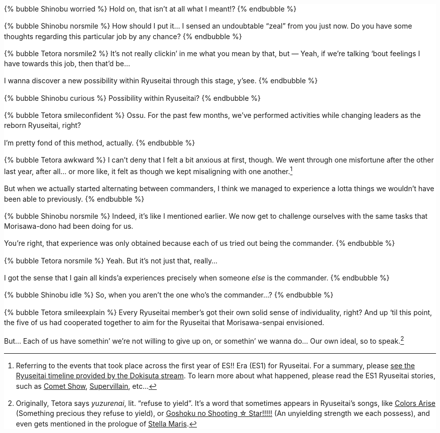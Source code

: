 {% bubble Shinobu worried %}
Hold on, that isn’t at all what I meant!?
{% endbubble %}

{% bubble Shinobu norsmile %}
How should I put it… I sensed an undoubtable “zeal” from you just now. Do you have some  thoughts regarding this particular job by any chance?
{% endbubble %}

{% bubble Tetora norsmile2 %}
It’s not really clickin’ in me what you mean by that, but — Yeah, if we’re talking ‘bout feelings I have towards this job, then that’d be…

I wanna discover a new possibility within Ryuseitai through this stage, y’see.
{% endbubble %}

{% bubble Shinobu curious %}
Possibility within Ryuseitai?
{% endbubble %}

{% bubble Tetora smileconfident %}
Ossu. For the past few months, we’ve performed activities while changing leaders as the reborn Ryuseitai, right?

I’m pretty fond of this method, actually.
{% endbubble %}

{% bubble Tetora awkward %}
I can’t deny that I felt a bit anxious at first, though. We went through one misfortune after the other last year, after all… or more like, it felt as though we kept misaligning with one another.[^2]

But when we actually started alternating between commanders, I think we managed to experience a lotta things we wouldn’t have been able to previously.
{% endbubble %}

{% bubble Shinobu norsmile %}
Indeed, it’s like I mentioned earlier. We now get to challenge ourselves with the same tasks that Morisawa-dono had been doing for us.

You’re right, that experience was only obtained because each of us tried out being the commander.
{% endbubble %}

{% bubble Tetora norsmile %}
Yeah. But it’s not just that, really…

I got the sense that I gain all kinds’a experiences precisely when someone <em>else</em> is the commander.
{% endbubble %}

{% bubble Shinobu idle %}
So, when you aren’t the one who’s the commander…?
{% endbubble %}

{% bubble Tetora smileexplain %}
Every Ryuseitai member’s got their own solid sense of individuality, right? And up ‘til this point, the five of us had cooperated together to aim for the Ryuseitai that Morisawa-senpai envisioned.

But… Each of us have somethin’ we’re not willing to give up on, or somethin’ we wanna do… Our own ideal, so to speak.[^3]


[^1]: The word “apocalyptic” is <em>seikimatsu</em> (世紀末), lit. end of the century. For stories, it usually describes apocalyptic or post-apocalyptic settings. The word is also in Tetora’s first !! Era gacha, <a href="https://ensemble-stars.fandom.com/wiki/War_at_the_End_of_Century" target="_blank">End of the Century War</a>, and what’s more, even his gacha embodies an <a href="https://ensemble-stars.fandom.com/wiki/(Survival_and_Bravery)_Tetora_Nagumo" target="_blank">apocalyptic, survival theme</a>!
[^2]: Referring to the events that took place across the first year of ES!! Era (ES1) for Ryuseitai. For a summary, please <a href="/dokisuta_ryuseitai" target="_blank">see the Ryuseitai timeline provided by the Dokisuta stream</a>. To learn more about what happened, please read the ES1 Ryuseitai stories, such as <a href="/comet_show" target="_blank">Comet Show</a>, <a href="/supervillain" target="_blank">Supervillain</a>, etc…
[^3]: Originally, Tetora says <em>yuzurenai</em>, lit. “refuse to yield”. It’s a word that sometimes appears in Ryuseitai’s songs, like <a href="/colors_arise" target="_blank">Colors Arise</a> (Something precious they refuse to yield), or <a href="/goshoku_no_shooting_star" target="_blank">Goshoku no Shooting ☆ Star!!!!!</a> (An unyielding strength we each possess), and even gets mentioned in the prologue of <a href="/stella_maris/prologue" target="_blank">Stella Maris</a>.
[^4]: Yuruseitai was shown in <a href="/tropical" target="_blank">Tropical</a>, and Ryuseitai-C (C for Cobalt Blue, also known as “fish Ryuseitai”) was shown in <a href="/stella_maris" target="_blank">Stella Maris</a>.
[^5]: This is referring to the events of Supervillain, especially the <a href="/supervillain/epilogue" target="_blank">epilogue</a>. It’s thanks to Tetora’s efforts and desire to uphold justice as a hero that Ryuseitai found a new path for themselves; the all-leaders Ryuseitai. Tetora’s dialogue right after this one is also referring to his thoughts during Supervillain.
[^6]: One exchange between Chiaki and Akiomi happens in the first main story of ! Era, found <a href="https://twitter.com/310mc1/status/1728536868759740711" target="_blank">here</a>, where Akiomi scolds Chiaki for his behavior. Chiaki and Akiomi also get to interact again after many years in <a href="/vs_gourmet/flood_of_customers_p2" target="_blank">VS★GOURMET, Flood of Customers</a>.